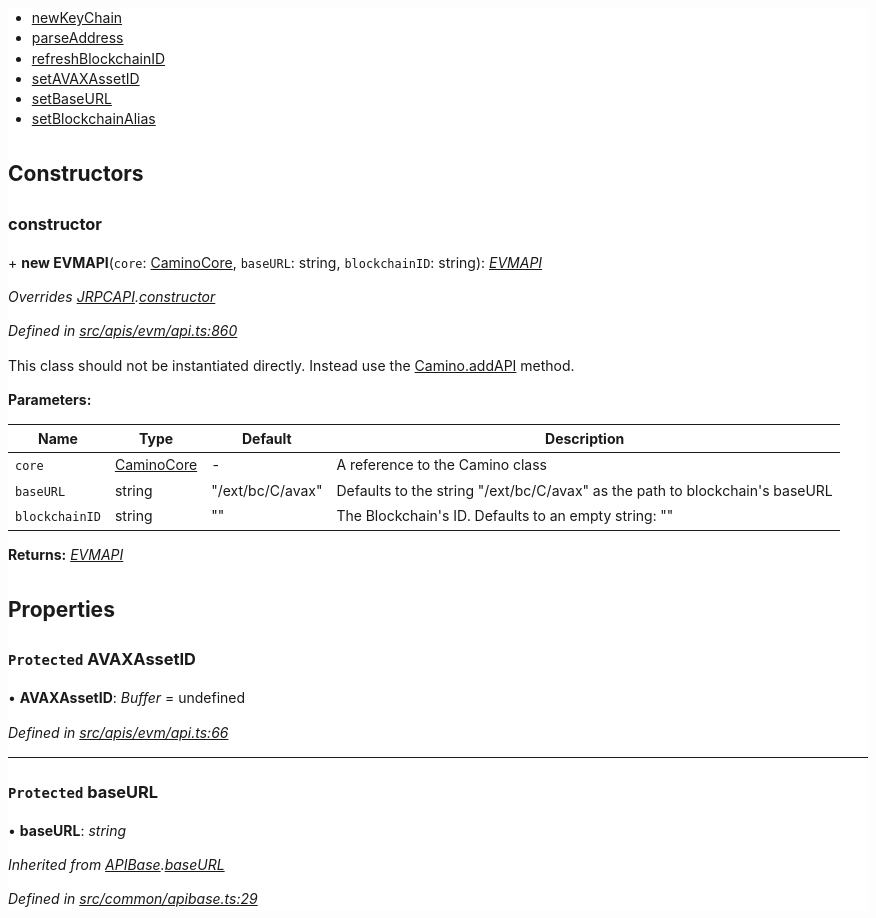 * [newKeyChain](api_evm.evmapi.md#newkeychain)
* [parseAddress](api_evm.evmapi.md#parseaddress)
* [refreshBlockchainID](api_evm.evmapi.md#refreshblockchainid)
* [setAVAXAssetID](api_evm.evmapi.md#setavaxassetid)
* [setBaseURL](api_evm.evmapi.md#setbaseurl)
* [setBlockchainAlias](api_evm.evmapi.md#setblockchainalias)

## Constructors

###  constructor

\+ **new EVMAPI**(`core`: [CaminoCore](caminocore.caminocore-1.md), `baseURL`: string, `blockchainID`: string): *[EVMAPI](api_evm.evmapi.md)*

*Overrides [JRPCAPI](common_jrpcapi.jrpcapi.md).[constructor](common_jrpcapi.jrpcapi.md#constructor)*

*Defined in [src/apis/evm/api.ts:860](https://github.com/chain4travel/caminojs/blob/ca67b81/src/apis/evm/api.ts#L860)*

This class should not be instantiated directly.
Instead use the [Camino.addAPI](camino.camino-1.md#addapi) method.

**Parameters:**

Name | Type | Default | Description |
------ | ------ | ------ | ------ |
`core` | [CaminoCore](caminocore.caminocore-1.md) | - | A reference to the Camino class |
`baseURL` | string | "/ext/bc/C/avax" | Defaults to the string "/ext/bc/C/avax" as the path to blockchain's baseURL |
`blockchainID` | string | "" | The Blockchain's ID. Defaults to an empty string: ""  |

**Returns:** *[EVMAPI](api_evm.evmapi.md)*

## Properties

### `Protected` AVAXAssetID

• **AVAXAssetID**: *Buffer* = undefined

*Defined in [src/apis/evm/api.ts:66](https://github.com/chain4travel/caminojs/blob/ca67b81/src/apis/evm/api.ts#L66)*

___

### `Protected` baseURL

• **baseURL**: *string*

*Inherited from [APIBase](common_apibase.apibase.md).[baseURL](common_apibase.apibase.md#protected-baseurl)*

*Defined in [src/common/apibase.ts:29](https://github.com/chain4travel/caminojs/blob/ca67b81/src/common/apibase.ts#L29)*
